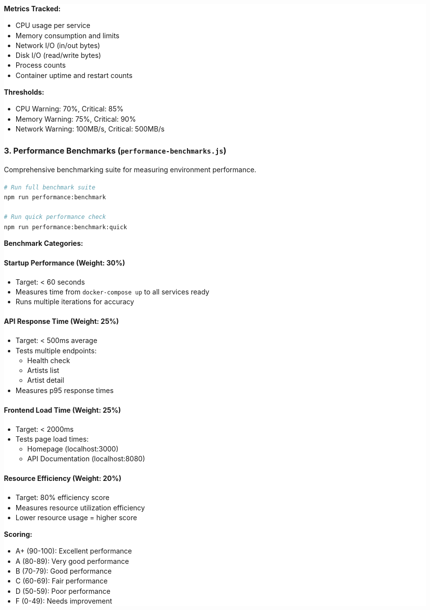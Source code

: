 **Metrics Tracked:**
- CPU usage per service
- Memory consumption and limits
- Network I/O (in/out bytes)
- Disk I/O (read/write bytes)
- Process counts
- Container uptime and restart counts

**Thresholds:**
- CPU Warning: 70%, Critical: 85%
- Memory Warning: 75%, Critical: 90%
- Network Warning: 100MB/s, Critical: 500MB/s

### 3. Performance Benchmarks (`performance-benchmarks.js`)

Comprehensive benchmarking suite for measuring environment performance.

```bash
# Run full benchmark suite
npm run performance:benchmark

# Run quick performance check
npm run performance:benchmark:quick
```

**Benchmark Categories:**

#### Startup Performance (Weight: 30%)
- Target: < 60 seconds
- Measures time from `docker-compose up` to all services ready
- Runs multiple iterations for accuracy

#### API Response Time (Weight: 25%)
- Target: < 500ms average
- Tests multiple endpoints:
  - Health check
  - Artists list
  - Artist detail
- Measures p95 response times

#### Frontend Load Time (Weight: 25%)
- Target: < 2000ms
- Tests page load times:
  - Homepage (localhost:3000)
  - API Documentation (localhost:8080)

#### Resource Efficiency (Weight: 20%)
- Target: 80% efficiency score
- Measures resource utilization efficiency
- Lower resource usage = higher score

**Scoring:**
- A+ (90-100): Excellent performance
- A (80-89): Very good performance
- B (70-79): Good performance
- C (60-69): Fair performance
- D (50-59): Poor performance
- F (0-49): Needs improvement

